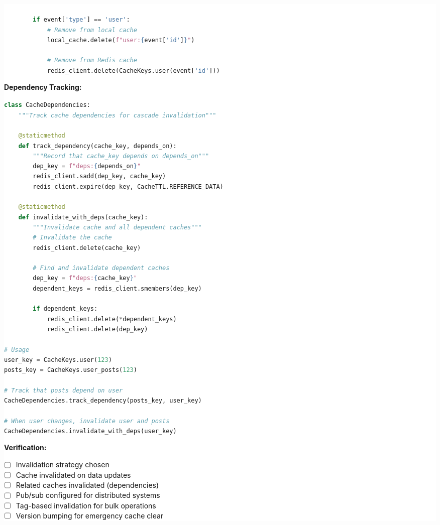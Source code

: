 ```python
        
        if event['type'] == 'user':
            # Remove from local cache
            local_cache.delete(f"user:{event['id']}")
            
            # Remove from Redis cache
            redis_client.delete(CacheKeys.user(event['id']))
```

**Dependency Tracking:**

```python
class CacheDependencies:
    """Track cache dependencies for cascade invalidation"""
    
    @staticmethod
    def track_dependency(cache_key, depends_on):
        """Record that cache_key depends on depends_on"""
        dep_key = f"deps:{depends_on}"
        redis_client.sadd(dep_key, cache_key)
        redis_client.expire(dep_key, CacheTTL.REFERENCE_DATA)
    
    @staticmethod
    def invalidate_with_deps(cache_key):
        """Invalidate cache and all dependent caches"""
        # Invalidate the cache
        redis_client.delete(cache_key)
        
        # Find and invalidate dependent caches
        dep_key = f"deps:{cache_key}"
        dependent_keys = redis_client.smembers(dep_key)
        
        if dependent_keys:
            redis_client.delete(*dependent_keys)
            redis_client.delete(dep_key)

# Usage
user_key = CacheKeys.user(123)
posts_key = CacheKeys.user_posts(123)

# Track that posts depend on user
CacheDependencies.track_dependency(posts_key, user_key)

# When user changes, invalidate user and posts
CacheDependencies.invalidate_with_deps(user_key)
```

**Verification:**
- [ ] Invalidation strategy chosen
- [ ] Cache invalidated on data updates
- [ ] Related caches invalidated (dependencies)
- [ ] Pub/sub configured for distributed systems
- [ ] Tag-based invalidation for bulk operations
- [ ] Version bumping for emergency cache clear
